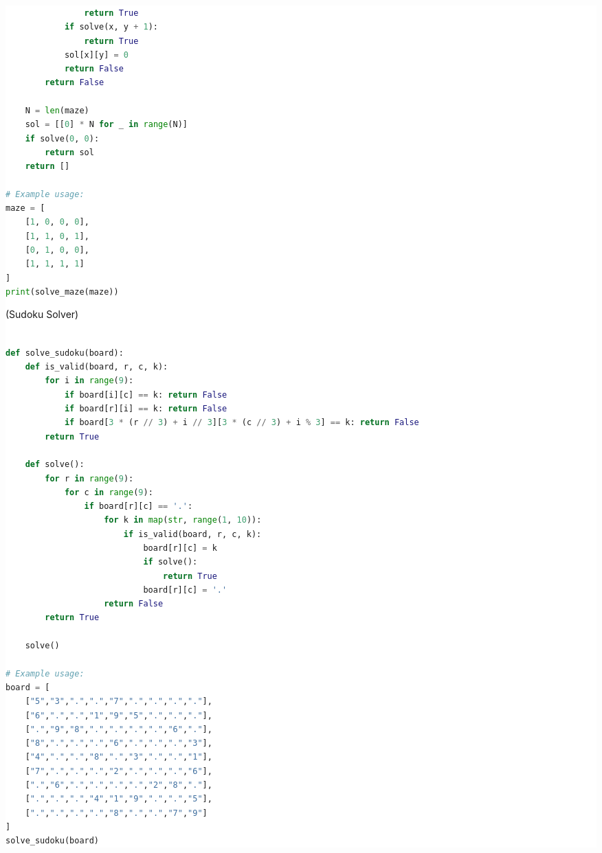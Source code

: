 ```python
                return True
            if solve(x, y + 1):
                return True
            sol[x][y] = 0
            return False
        return False
    
    N = len(maze)
    sol = [[0] * N for _ in range(N)]
    if solve(0, 0):
        return sol
    return []

# Example usage:
maze = [
    [1, 0, 0, 0],
    [1, 1, 0, 1],
    [0, 1, 0, 0],
    [1, 1, 1, 1]
]
print(solve_maze(maze))

```

(Sudoku Solver)

```python

def solve_sudoku(board):
    def is_valid(board, r, c, k):
        for i in range(9):
            if board[i][c] == k: return False
            if board[r][i] == k: return False
            if board[3 * (r // 3) + i // 3][3 * (c // 3) + i % 3] == k: return False
        return True
    
    def solve():
        for r in range(9):
            for c in range(9):
                if board[r][c] == '.':
                    for k in map(str, range(1, 10)):
                        if is_valid(board, r, c, k):
                            board[r][c] = k
                            if solve():
                                return True
                            board[r][c] = '.'
                    return False
        return True
    
    solve()

# Example usage:
board = [
    ["5","3",".",".","7",".",".",".","."],
    ["6",".",".","1","9","5",".",".","."],
    [".","9","8",".",".",".",".","6","."],
    ["8",".",".",".","6",".",".",".","3"],
    ["4",".",".","8",".","3",".",".","1"],
    ["7",".",".",".","2",".",".",".","6"],
    [".","6",".",".",".",".","2","8","."],
    [".",".",".","4","1","9",".",".","5"],
    [".",".",".",".","8",".",".","7","9"]
]
solve_sudoku(board)
```